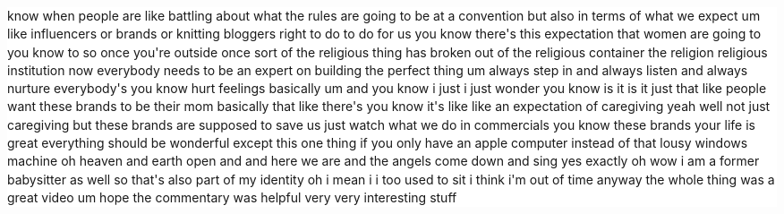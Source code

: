 know when people are like battling about what the rules are going to be at a convention but also in terms of what we expect um like influencers or brands or knitting bloggers right to do to do for us you know there's this expectation that women are going to you know to so once you're outside once sort of the religious thing has broken out of the religious container the religion religious institution now everybody needs to be an expert on building the perfect thing um always step in and always listen and always nurture everybody's you know hurt feelings basically um and you know i just i just wonder you know is it is it just that like people want these brands to be their mom basically that like there's you know it's like like an expectation of caregiving yeah well not just caregiving but these brands are supposed to save us just watch what we do in commercials you know these brands your life is great everything should be wonderful except this one thing if you only have an apple computer instead of that lousy windows machine oh heaven and earth open and and here we are and the angels come down and sing yes exactly oh wow i am a former babysitter as well so that's also part of my identity oh i mean i i too used to sit i think i'm out of time anyway the whole thing was a great video um hope the commentary was helpful very very interesting stuff
